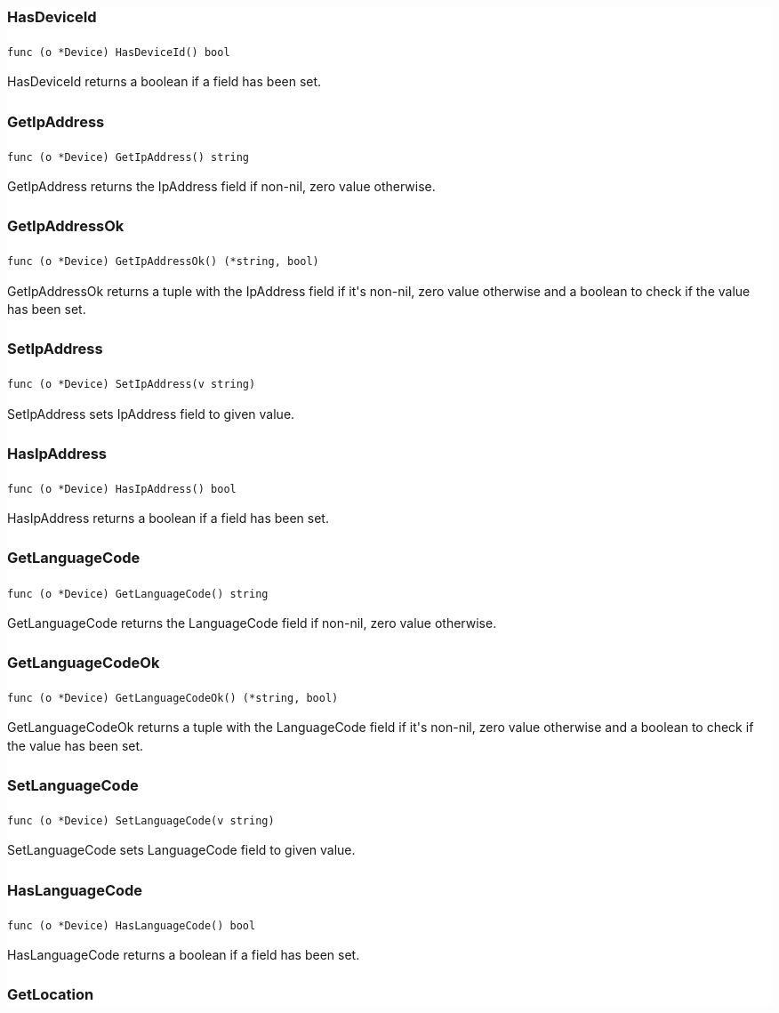 ### HasDeviceId

`func (o *Device) HasDeviceId() bool`

HasDeviceId returns a boolean if a field has been set.

### GetIpAddress

`func (o *Device) GetIpAddress() string`

GetIpAddress returns the IpAddress field if non-nil, zero value otherwise.

### GetIpAddressOk

`func (o *Device) GetIpAddressOk() (*string, bool)`

GetIpAddressOk returns a tuple with the IpAddress field if it's non-nil, zero value otherwise
and a boolean to check if the value has been set.

### SetIpAddress

`func (o *Device) SetIpAddress(v string)`

SetIpAddress sets IpAddress field to given value.

### HasIpAddress

`func (o *Device) HasIpAddress() bool`

HasIpAddress returns a boolean if a field has been set.

### GetLanguageCode

`func (o *Device) GetLanguageCode() string`

GetLanguageCode returns the LanguageCode field if non-nil, zero value otherwise.

### GetLanguageCodeOk

`func (o *Device) GetLanguageCodeOk() (*string, bool)`

GetLanguageCodeOk returns a tuple with the LanguageCode field if it's non-nil, zero value otherwise
and a boolean to check if the value has been set.

### SetLanguageCode

`func (o *Device) SetLanguageCode(v string)`

SetLanguageCode sets LanguageCode field to given value.

### HasLanguageCode

`func (o *Device) HasLanguageCode() bool`

HasLanguageCode returns a boolean if a field has been set.

### GetLocation
